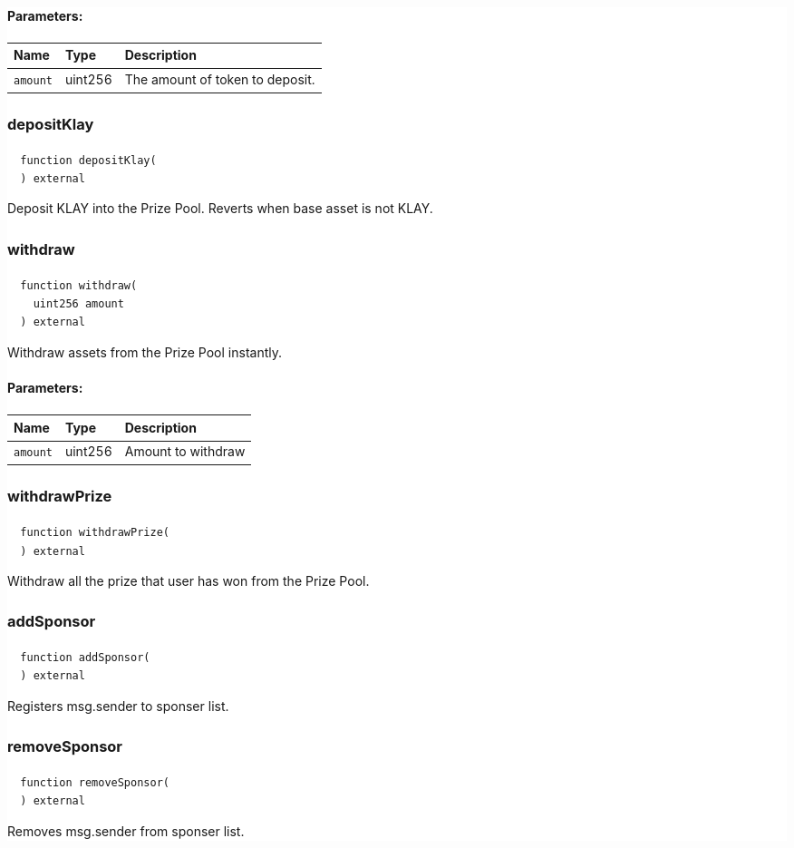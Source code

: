 
#### Parameters:
| Name | Type | Description                                                          |
| :--- | :--- | :------------------------------------------------------------------- |
|`amount` | uint256 | The amount of token to deposit.

### depositKlay
```solidity
  function depositKlay(
  ) external
```
Deposit KLAY into the Prize Pool. Reverts when base asset is not KLAY.



### withdraw
```solidity
  function withdraw(
    uint256 amount
  ) external
```
Withdraw assets from the Prize Pool instantly.


#### Parameters:
| Name | Type | Description                                                          |
| :--- | :--- | :------------------------------------------------------------------- |
|`amount` | uint256 | Amount to withdraw

### withdrawPrize
```solidity
  function withdrawPrize(
  ) external
```
Withdraw all the prize that user has won from the Prize Pool.



### addSponsor
```solidity
  function addSponsor(
  ) external
```
Registers msg.sender to sponser list.



### removeSponsor
```solidity
  function removeSponsor(
  ) external
```
Removes msg.sender from sponser list.
